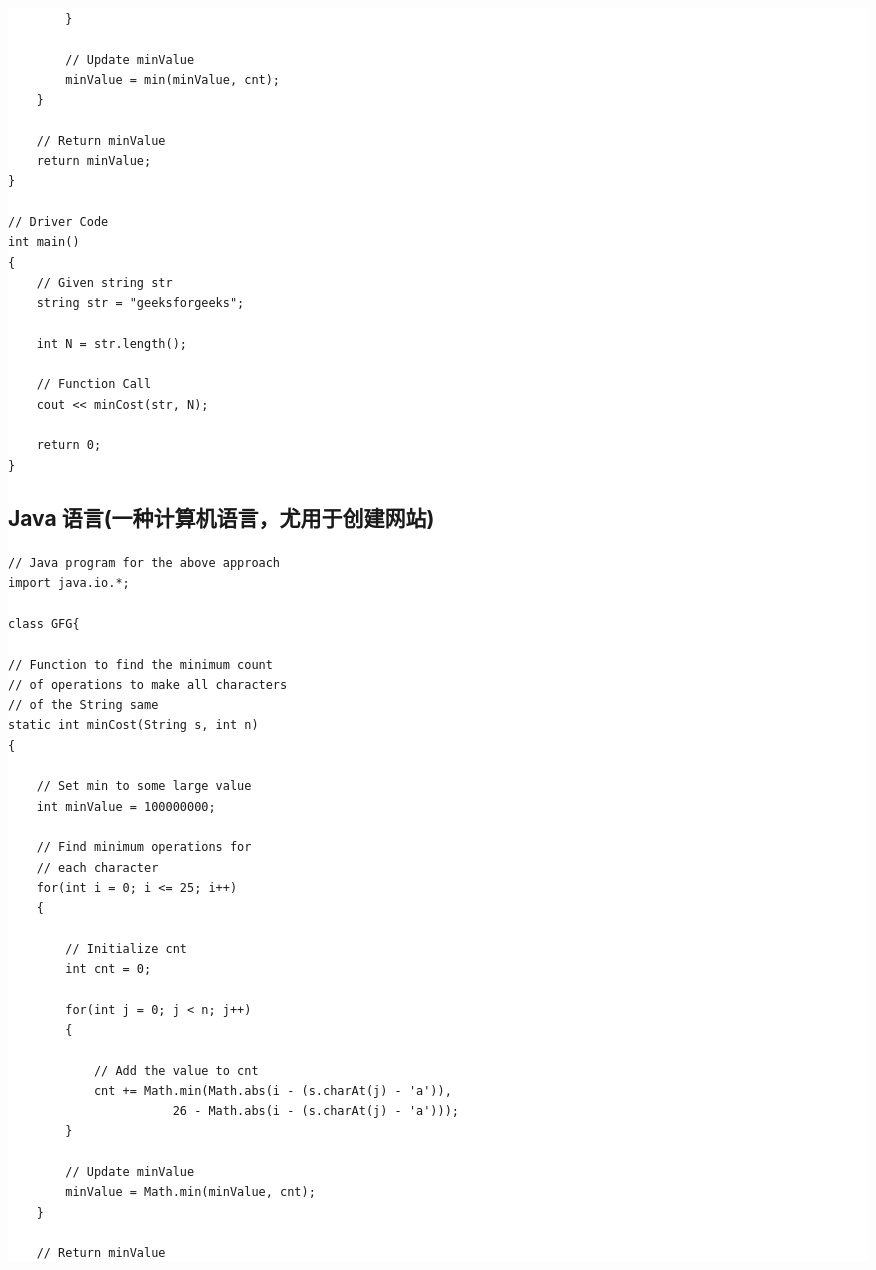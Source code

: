 ```
        }

        // Update minValue
        minValue = min(minValue, cnt);
    }

    // Return minValue
    return minValue;
}

// Driver Code
int main()
{
    // Given string str
    string str = "geeksforgeeks";

    int N = str.length();

    // Function Call
    cout << minCost(str, N);

    return 0;
}
```

## Java 语言(一种计算机语言，尤用于创建网站)

```
// Java program for the above approach
import java.io.*;

class GFG{

// Function to find the minimum count
// of operations to make all characters
// of the String same
static int minCost(String s, int n)
{

    // Set min to some large value
    int minValue = 100000000;

    // Find minimum operations for
    // each character
    for(int i = 0; i <= 25; i++)
    {

        // Initialize cnt
        int cnt = 0;

        for(int j = 0; j < n; j++)
        {

            // Add the value to cnt
            cnt += Math.min(Math.abs(i - (s.charAt(j) - 'a')),
                       26 - Math.abs(i - (s.charAt(j) - 'a')));
        }

        // Update minValue
        minValue = Math.min(minValue, cnt);
    }

    // Return minValue
```